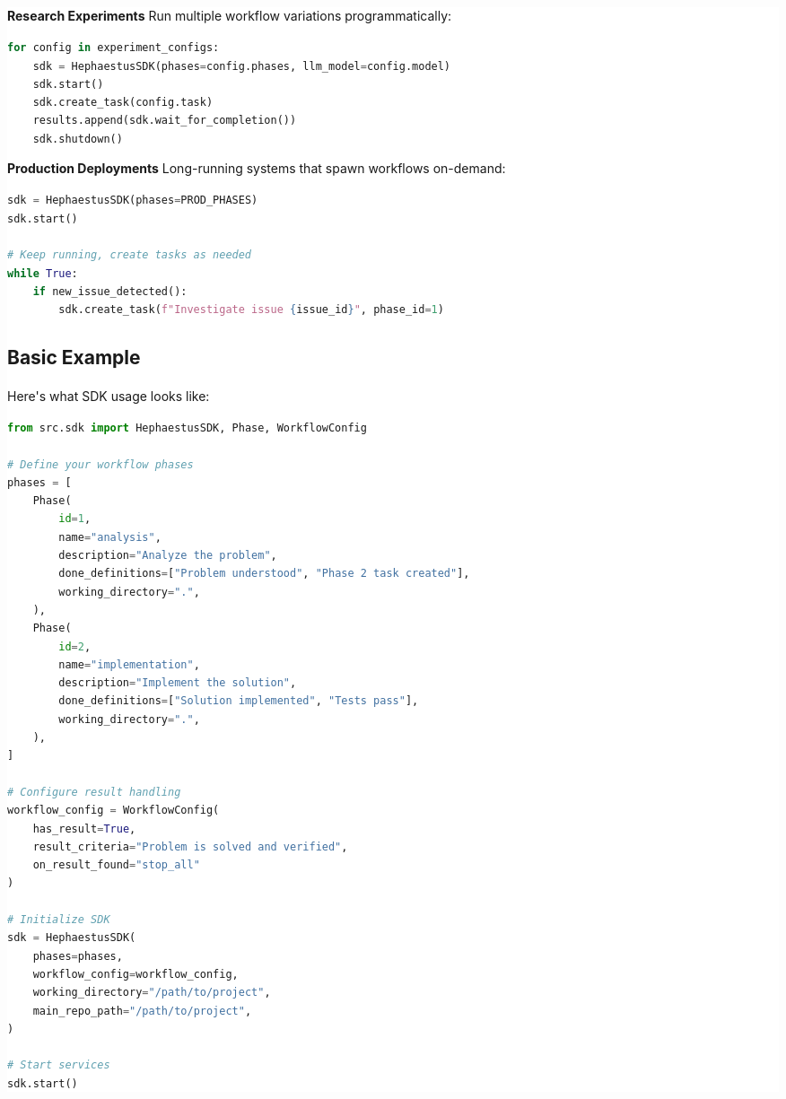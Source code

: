**Research Experiments**
Run multiple workflow variations programmatically:
```python
for config in experiment_configs:
    sdk = HephaestusSDK(phases=config.phases, llm_model=config.model)
    sdk.start()
    sdk.create_task(config.task)
    results.append(sdk.wait_for_completion())
    sdk.shutdown()
```

**Production Deployments**
Long-running systems that spawn workflows on-demand:
```python
sdk = HephaestusSDK(phases=PROD_PHASES)
sdk.start()

# Keep running, create tasks as needed
while True:
    if new_issue_detected():
        sdk.create_task(f"Investigate issue {issue_id}", phase_id=1)
```

## Basic Example

Here's what SDK usage looks like:

```python
from src.sdk import HephaestusSDK, Phase, WorkflowConfig

# Define your workflow phases
phases = [
    Phase(
        id=1,
        name="analysis",
        description="Analyze the problem",
        done_definitions=["Problem understood", "Phase 2 task created"],
        working_directory=".",
    ),
    Phase(
        id=2,
        name="implementation",
        description="Implement the solution",
        done_definitions=["Solution implemented", "Tests pass"],
        working_directory=".",
    ),
]

# Configure result handling
workflow_config = WorkflowConfig(
    has_result=True,
    result_criteria="Problem is solved and verified",
    on_result_found="stop_all"
)

# Initialize SDK
sdk = HephaestusSDK(
    phases=phases,
    workflow_config=workflow_config,
    working_directory="/path/to/project",
    main_repo_path="/path/to/project",
)

# Start services
sdk.start()
```